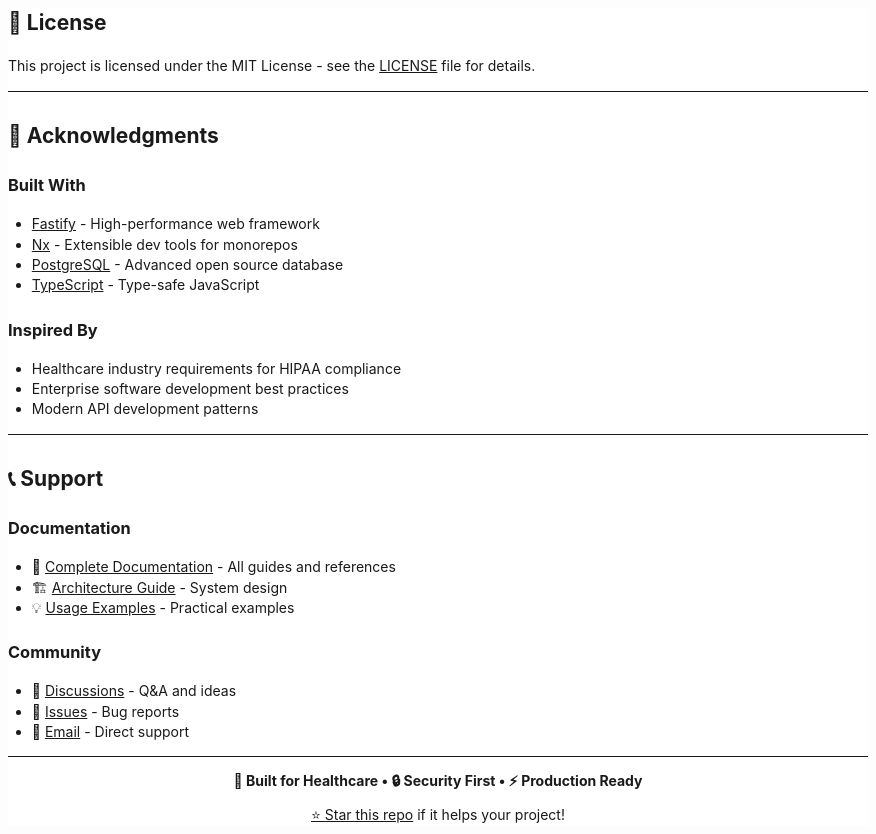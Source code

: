 
## 📄 License

This project is licensed under the MIT License - see the [LICENSE](LICENSE) file for details.

---

## 🙏 Acknowledgments

### **Built With**
- [Fastify](https://www.fastify.io/) - High-performance web framework
- [Nx](https://nx.dev/) - Extensible dev tools for monorepos
- [PostgreSQL](https://www.postgresql.org/) - Advanced open source database
- [TypeScript](https://www.typescriptlang.org/) - Type-safe JavaScript

### **Inspired By**
- Healthcare industry requirements for HIPAA compliance
- Enterprise software development best practices
- Modern API development patterns

---

## 📞 Support

### **Documentation**
- 📖 [Complete Documentation](./docs/) - All guides and references
- 🏗️ [Architecture Guide](./docs/ARCHITECTURE_OVERVIEW.md) - System design
- 💡 [Usage Examples](./docs/HOW_TO_USE_LOGGING.md) - Practical examples

### **Community**
- 💬 [Discussions](https://github.com/your-org/aegisx-boilerplate/discussions) - Q&A and ideas
- 🐛 [Issues](https://github.com/your-org/aegisx-boilerplate/issues) - Bug reports
- 📧 [Email](mailto:support@aegisx.com) - Direct support

---

<div align="center">

**🏥 Built for Healthcare • 🔒 Security First • ⚡ Production Ready**

[⭐ Star this repo](https://github.com/your-org/aegisx-boilerplate) if it helps your project!

</div>